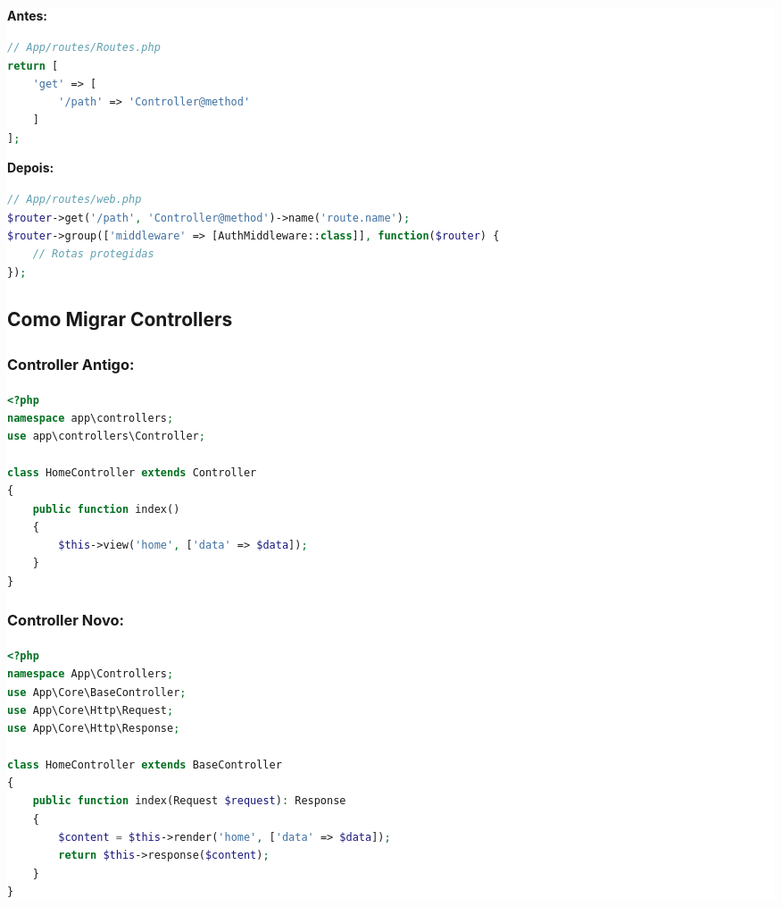 **Antes:**

```php
// App/routes/Routes.php
return [
    'get' => [
        '/path' => 'Controller@method'
    ]
];
```

**Depois:**

```php
// App/routes/web.php
$router->get('/path', 'Controller@method')->name('route.name');
$router->group(['middleware' => [AuthMiddleware::class]], function($router) {
    // Rotas protegidas
});
```

## Como Migrar Controllers

### Controller Antigo:

```php
<?php
namespace app\controllers;
use app\controllers\Controller;

class HomeController extends Controller
{
    public function index()
    {
        $this->view('home', ['data' => $data]);
    }
}
```

### Controller Novo:

```php
<?php
namespace App\Controllers;
use App\Core\BaseController;
use App\Core\Http\Request;
use App\Core\Http\Response;

class HomeController extends BaseController
{
    public function index(Request $request): Response
    {
        $content = $this->render('home', ['data' => $data]);
        return $this->response($content);
    }
}
```
